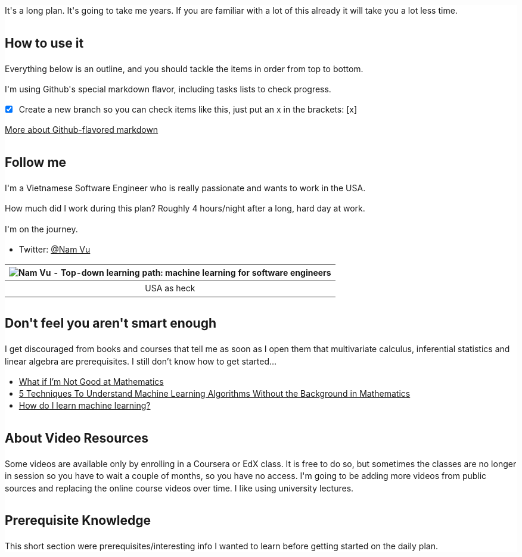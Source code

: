  It's a long plan. It's going to take me years. If you are familiar with a lot of this already it will take you a lot less time.

## How to use it
Everything below is an outline, and you should tackle the items in order from top to bottom.

I'm using Github's special markdown flavor, including tasks lists to check progress.

- [x] Create a new branch so you can check items like this, just put an x in the brackets: [x]

[More about Github-flavored markdown](https://guides.github.com/features/mastering-markdown/#GitHub-flavored-markdown)

## Follow me
I'm a Vietnamese Software Engineer who is really passionate and wants to work in the USA.

How much did I work during this plan? Roughly 4 hours/night after a long, hard day at work.

I'm on the journey. 

- Twitter: [@Nam Vu](https://twitter.com/zuzoovn)

| ![Nam Vu - Top-down learning path: machine learning for software engineers](http://sv1.upsieutoc.com/2016/10/08/331f241c8da44d0c43e9324d55440db6.md.jpg)|
|:---:|
| USA as heck | 

## Don't feel you aren't smart enough
I get discouraged from books and courses that tell me as soon as I open them that multivariate calculus, inferential statistics and linear algebra are prerequisites. I still don’t know how to get started…

- [What if I’m Not Good at Mathematics](http://machinelearningmastery.com/what-if-im-not-good-at-mathematics/)
- [5 Techniques To Understand Machine Learning Algorithms Without the Background in Mathematics](http://machinelearningmastery.com/techniques-to-understand-machine-learning-algorithms-without-the-background-in-mathematics/)
- [How do I learn machine learning?](https://www.quora.com/Machine-Learning/How-do-I-learn-machine-learning-1)

## About Video Resources

Some videos are available only by enrolling in a Coursera or EdX class. It is free to do so, but sometimes the classes
are no longer in session so you have to wait a couple of months, so you have no access. I'm going to be adding more videos
from public sources and replacing the online course videos over time. I like using university lectures.

## Prerequisite Knowledge

This short section were prerequisites/interesting info I wanted to learn before getting started on the daily plan.
